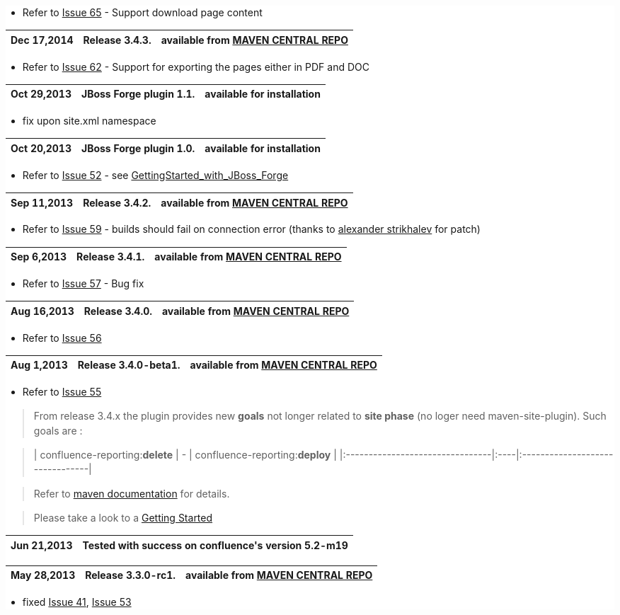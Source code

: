   * Refer to [Issue 65](https://code.google.com/p/maven-confluence-plugin/issues/detail?id=65) - Support download page content

|Dec 17,2014 | **Release 3.4.3**. | available from  **[MAVEN CENTRAL REPO](http://search.maven.org/#artifactdetails%7Corg.bsc.maven%7Cmaven-confluence-reporting-plugin%7C3.4.3%7Cmaven-plugin)**  |
|:-----------|:-------------------|:---------------------------------------------------------------------------------------------------------------------------------------------------------------|

  * Refer to [Issue 62](https://code.google.com/p/maven-confluence-plugin/issues/detail?id=62) - Support for  exporting the  pages either in PDF and DOC

|Oct 29,2013 | **JBoss Forge plugin 1.1**. | available for installation |
|:-----------|:----------------------------|:---------------------------|

  * fix upon site.xml namespace

|Oct 20,2013 | **JBoss Forge plugin 1.0**. | available for installation |
|:-----------|:----------------------------|:---------------------------|

  * Refer to [Issue 52](https://code.google.com/p/maven-confluence-plugin/issues/detail?id=52)  -  see [GettingStarted\_with\_JBoss\_Forge](GettingStarted_with_JBoss_Forge.md)

|Sep 11,2013 | **Release 3.4.2**. | available from  **[MAVEN CENTRAL REPO](http://search.maven.org/#artifactdetails%7Corg.bsc.maven%7Cmaven-confluence-reporting-plugin%7C3.4.2%7Cmaven-plugin)**  |
|:-----------|:-------------------|:---------------------------------------------------------------------------------------------------------------------------------------------------------------|

  * Refer to [Issue 59](https://code.google.com/p/maven-confluence-plugin/issues/detail?id=59) - builds should fail on connection error (thanks to [alexander strikhalev](mailto:alexander.strikhalev@mind.com) for patch)


|Sep 6,2013 | **Release 3.4.1**. | available from  **[MAVEN CENTRAL REPO](http://search.maven.org/#artifactdetails%7Corg.bsc.maven%7Cmaven-confluence-reporting-plugin%7C3.4.1%7Cmaven-plugin)**  |
|:----------|:-------------------|:---------------------------------------------------------------------------------------------------------------------------------------------------------------|

  * Refer to [Issue 57](https://code.google.com/p/maven-confluence-plugin/issues/detail?id=57) - Bug fix

|Aug 16,2013 | **Release 3.4.0**. | available from  **[MAVEN CENTRAL REPO](http://search.maven.org/#artifactdetails%7Corg.bsc.maven%7Cmaven-confluence-reporting-plugin%7C3.4.0%7Cmaven-plugin)**  |
|:-----------|:-------------------|:---------------------------------------------------------------------------------------------------------------------------------------------------------------|

  * Refer to [Issue 56](https://code.google.com/p/maven-confluence-plugin/issues/detail?id=56)

|Aug 1,2013 | **Release 3.4.0-beta1**. | available from  **[MAVEN CENTRAL REPO](http://search.maven.org/#artifactdetails%7Corg.bsc.maven%7Cmaven-confluence-reporting-plugin%7C3.4.0-beta1%7Cmaven-plugin)**  |
|:----------|:-------------------------|:---------------------------------------------------------------------------------------------------------------------------------------------------------------------|

  * Refer to [Issue 55](https://code.google.com/p/maven-confluence-plugin/issues/detail?id=55)

> From release 3.4.x the plugin provides new **goals** not longer related to **site phase** (no loger need maven-site-plugin). Such goals are :

> | confluence-reporting:**delete** |  -  | confluence-reporting:**deploy** |
|:--------------------------------|:----|:--------------------------------|

> Refer to [maven documentation](http://bsc-documentation-repo.googlecode.com/svn/trunk/maven-confluence-plugin/maven-confluence-reporting-plugin/index.html) for details.

> Please take a look to a [Getting Started](GettingStarted_3_4_X.md)

|Jun 21,2013 | **Tested with success on confluence's version 5.2-m19** |
|:-----------|:--------------------------------------------------------|

|May 28,2013 | **Release 3.3.0-rc1**. | available from  **[MAVEN CENTRAL REPO](http://search.maven.org/#artifactdetails%7Corg.bsc.maven%7Cmaven-confluence-reporting-plugin%7C3.3.0-rc1%7Cmaven-plugin)**  |
|:-----------|:-----------------------|:-------------------------------------------------------------------------------------------------------------------------------------------------------------------|

  * fixed [Issue 41](https://code.google.com/p/maven-confluence-plugin/issues/detail?id=41), [Issue 53](https://code.google.com/p/maven-confluence-plugin/issues/detail?id=53)
